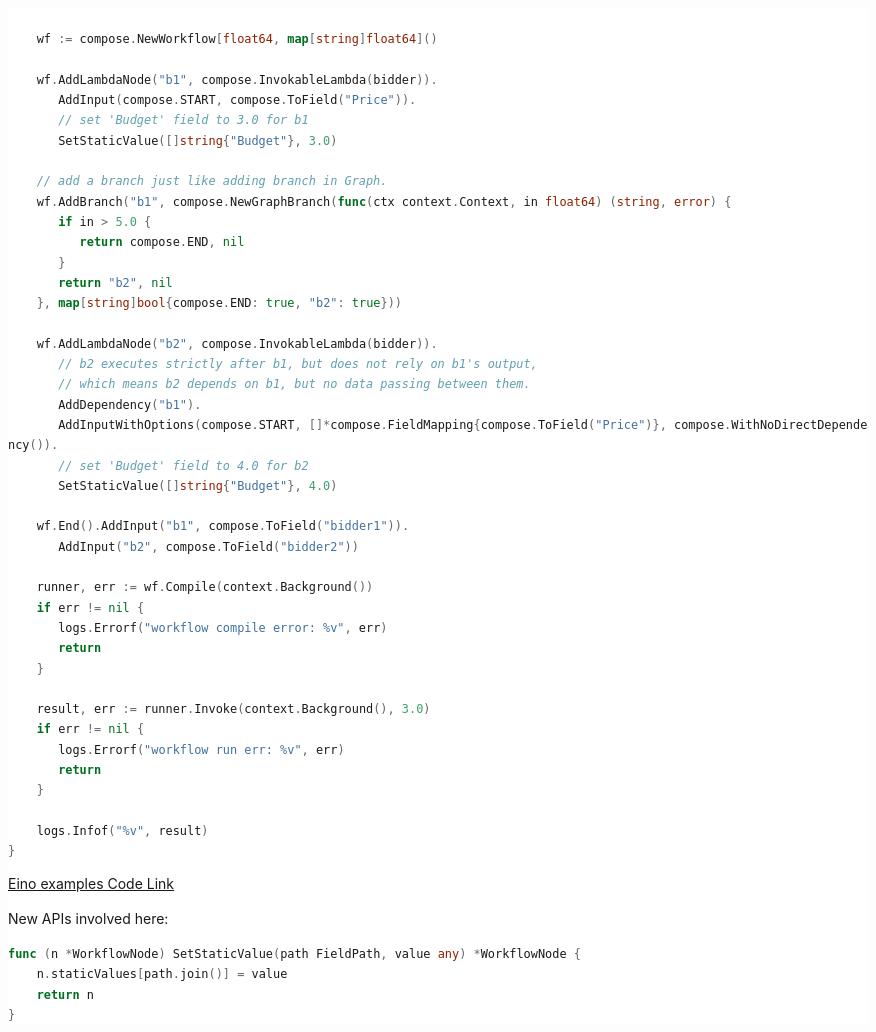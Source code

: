 ```go

    wf := compose.NewWorkflow[float64, map[string]float64]()

    wf.AddLambdaNode("b1", compose.InvokableLambda(bidder)).
       AddInput(compose.START, compose.ToField("Price")).
       // set 'Budget' field to 3.0 for b1
       SetStaticValue([]string{"Budget"}, 3.0)

    // add a branch just like adding branch in Graph.
    wf.AddBranch("b1", compose.NewGraphBranch(func(ctx context.Context, in float64) (string, error) {
       if in > 5.0 {
          return compose.END, nil
       }
       return "b2", nil
    }, map[string]bool{compose.END: true, "b2": true}))

    wf.AddLambdaNode("b2", compose.InvokableLambda(bidder)).
       // b2 executes strictly after b1, but does not rely on b1's output,
       // which means b2 depends on b1, but no data passing between them.
       AddDependency("b1").
       AddInputWithOptions(compose.START, []*compose.FieldMapping{compose.ToField("Price")}, compose.WithNoDirectDependency()).
       // set 'Budget' field to 4.0 for b2
       SetStaticValue([]string{"Budget"}, 4.0)

    wf.End().AddInput("b1", compose.ToField("bidder1")).
       AddInput("b2", compose.ToField("bidder2"))

    runner, err := wf.Compile(context.Background())
    if err != nil {
       logs.Errorf("workflow compile error: %v", err)
       return
    }

    result, err := runner.Invoke(context.Background(), 3.0)
    if err != nil {
       logs.Errorf("workflow run err: %v", err)
       return
    }

    logs.Infof("%v", result)
}
```

[Eino examples Code Link](https://github.com/cloudwego/eino-examples/blob/main/compose/workflow/5_static_values/main.go)

New APIs involved here:

```go
func (n *WorkflowNode) SetStaticValue(path FieldPath, value any) *WorkflowNode {
    n.staticValues[path.join()] = value
    return n
}
```
